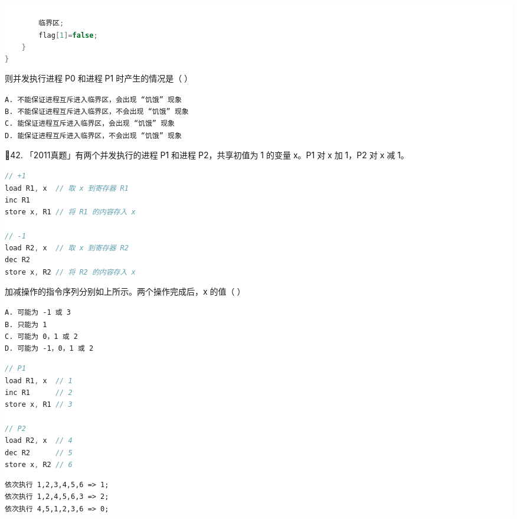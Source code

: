 ```C

        临界区;
        flag[1]=false;
    }
}
```
则并发执行进程 P0 和进程 P1 时产生的情况是（ ）

```
A. 不能保证进程互斥进入临界区，会出现 “饥饿” 现象
B. 不能保证进程互斥进入临界区，不会出现 “饥饿” 现象
C. 能保证进程互斥进入临界区，会出现 “饥饿” 现象
D. 能保证进程互斥进入临界区，不会出现 “饥饿” 现象
```

```

```

🌟42. 「2011真题」有两个并发执行的进程 P1 和进程 P2，共享初值为 1 的变量 x。P1 对 x 加 1，P2 对 x 减 1。

```C
// +1
load R1, x  // 取 x 到寄存器 R1
inc R1
store x, R1 // 将 R1 的内容存入 x

// -1
load R2, x  // 取 x 到寄存器 R2
dec R2
store x, R2 // 将 R2 的内容存入 x 
```

加减操作的指令序列分别如上所示。两个操作完成后，x 的值（ ）

```
A. 可能为 -1 或 3
B. 只能为 1
C. 可能为 0，1 或 2
D. 可能为 -1，0，1 或 2
```

```C
// P1
load R1, x  // 1
inc R1      // 2
store x, R1 // 3

// P2
load R2, x  // 4
dec R2      // 5
store x, R2 // 6
```

```
依次执行 1,2,3,4,5,6 => 1;
依次执行 1,2,4,5,6,3 => 2;
依次执行 4,5,1,2,3,6 => 0;
```
